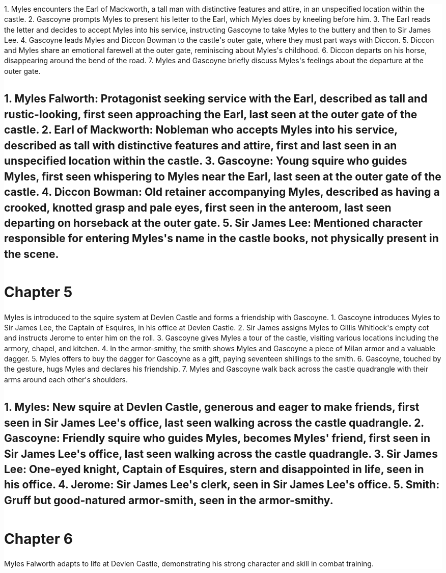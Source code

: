 <events>
1. Myles encounters the Earl of Mackworth, a tall man with distinctive features and attire, in an unspecified location within the castle.
2. Gascoyne prompts Myles to present his letter to the Earl, which Myles does by kneeling before him.
3. The Earl reads the letter and decides to accept Myles into his service, instructing Gascoyne to take Myles to the buttery and then to Sir James Lee.
4. Gascoyne leads Myles and Diccon Bowman to the castle's outer gate, where they must part ways with Diccon.
5. Diccon and Myles share an emotional farewell at the outer gate, reminiscing about Myles's childhood.
6. Diccon departs on his horse, disappearing around the bend of the road.
7. Myles and Gascoyne briefly discuss Myles's feelings about the departure at the outer gate.
</events>

<characters>1. Myles Falworth: Protagonist seeking service with the Earl, described as tall and rustic-looking, first seen approaching the Earl, last seen at the outer gate of the castle.
2. Earl of Mackworth: Nobleman who accepts Myles into his service, described as tall with distinctive features and attire, first and last seen in an unspecified location within the castle.
3. Gascoyne: Young squire who guides Myles, first seen whispering to Myles near the Earl, last seen at the outer gate of the castle.
4. Diccon Bowman: Old retainer accompanying Myles, described as having a crooked, knotted grasp and pale eyes, first seen in the anteroom, last seen departing on horseback at the outer gate.
5. Sir James Lee: Mentioned character responsible for entering Myles's name in the castle books, not physically present in the scene.</characters>
----------------
# Chapter 5
<synopsis>
Myles is introduced to the squire system at Devlen Castle and forms a friendship with Gascoyne.
</synopsis>

<events>
1. Gascoyne introduces Myles to Sir James Lee, the Captain of Esquires, in his office at Devlen Castle.
2. Sir James assigns Myles to Gillis Whitlock's empty cot and instructs Jerome to enter him on the roll.
3. Gascoyne gives Myles a tour of the castle, visiting various locations including the armory, chapel, and kitchen.
4. In the armor-smithy, the smith shows Myles and Gascoyne a piece of Milan armor and a valuable dagger.
5. Myles offers to buy the dagger for Gascoyne as a gift, paying seventeen shillings to the smith.
6. Gascoyne, touched by the gesture, hugs Myles and declares his friendship.
7. Myles and Gascoyne walk back across the castle quadrangle with their arms around each other's shoulders.
</events>

<characters>1. Myles: New squire at Devlen Castle, generous and eager to make friends, first seen in Sir James Lee's office, last seen walking across the castle quadrangle.
2. Gascoyne: Friendly squire who guides Myles, becomes Myles' friend, first seen in Sir James Lee's office, last seen walking across the castle quadrangle.
3. Sir James Lee: One-eyed knight, Captain of Esquires, stern and disappointed in life, seen in his office.
4. Jerome: Sir James Lee's clerk, seen in Sir James Lee's office.
5. Smith: Gruff but good-natured armor-smith, seen in the armor-smithy.</characters>
----------------
# Chapter 6
<synopsis>
Myles Falworth adapts to life at Devlen Castle, demonstrating his strong character and skill in combat training.
</synopsis>
